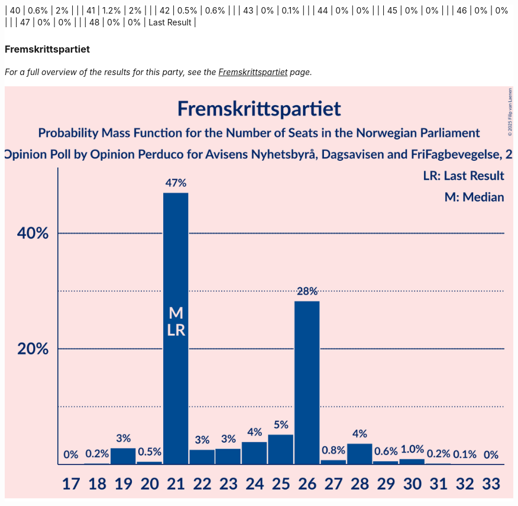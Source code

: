 | 40 | 0.6% | 2% |  |
| 41 | 1.2% | 2% |  |
| 42 | 0.5% | 0.6% |  |
| 43 | 0% | 0.1% |  |
| 44 | 0% | 0% |  |
| 45 | 0% | 0% |  |
| 46 | 0% | 0% |  |
| 47 | 0% | 0% |  |
| 48 | 0% | 0% | Last Result |

### Fremskrittspartiet

*For a full overview of the results for this party, see the [Fremskrittspartiet](party-fremskrittspartiet.html) page.*

![Graph with seats probability mass function not yet produced](2023-05-08-OpinionPerduco-seats-pmf-fremskrittspartiet.png "Seats Probability Mass Function")
